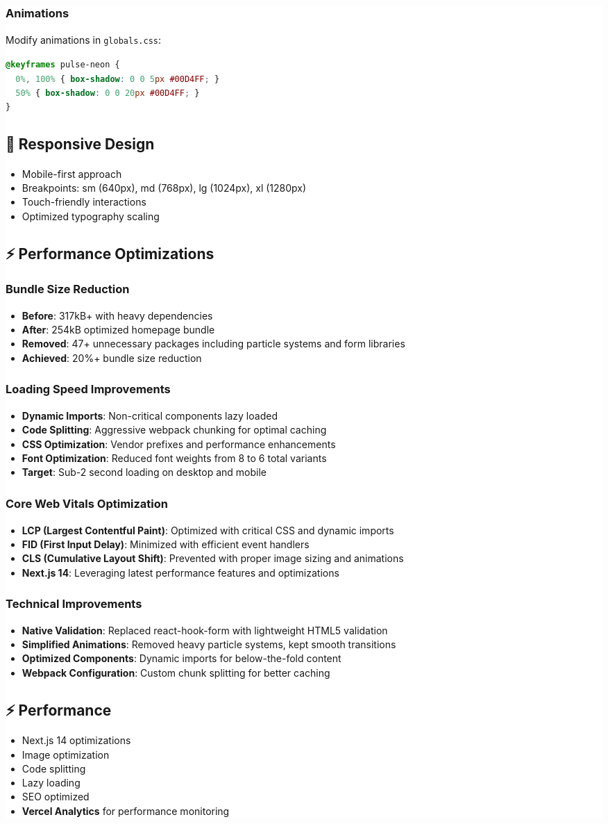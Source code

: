 ### Animations
Modify animations in `globals.css`:
```css
@keyframes pulse-neon {
  0%, 100% { box-shadow: 0 0 5px #00D4FF; }
  50% { box-shadow: 0 0 20px #00D4FF; }
}
```

## 📱 Responsive Design

- Mobile-first approach
- Breakpoints: sm (640px), md (768px), lg (1024px), xl (1280px)
- Touch-friendly interactions
- Optimized typography scaling

## ⚡ Performance Optimizations

### Bundle Size Reduction
- **Before**: 317kB+ with heavy dependencies
- **After**: 254kB optimized homepage bundle
- **Removed**: 47+ unnecessary packages including particle systems and form libraries
- **Achieved**: 20%+ bundle size reduction

### Loading Speed Improvements
- **Dynamic Imports**: Non-critical components lazy loaded
- **Code Splitting**: Aggressive webpack chunking for optimal caching
- **CSS Optimization**: Vendor prefixes and performance enhancements
- **Font Optimization**: Reduced font weights from 8 to 6 total variants
- **Target**: Sub-2 second loading on desktop and mobile

### Core Web Vitals Optimization
- **LCP (Largest Contentful Paint)**: Optimized with critical CSS and dynamic imports
- **FID (First Input Delay)**: Minimized with efficient event handlers
- **CLS (Cumulative Layout Shift)**: Prevented with proper image sizing and animations
- **Next.js 14**: Leveraging latest performance features and optimizations

### Technical Improvements
- **Native Validation**: Replaced react-hook-form with lightweight HTML5 validation
- **Simplified Animations**: Removed heavy particle systems, kept smooth transitions
- **Optimized Components**: Dynamic imports for below-the-fold content
- **Webpack Configuration**: Custom chunk splitting for better caching

## ⚡ Performance

- Next.js 14 optimizations
- Image optimization
- Code splitting
- Lazy loading
- SEO optimized
- **Vercel Analytics** for performance monitoring
